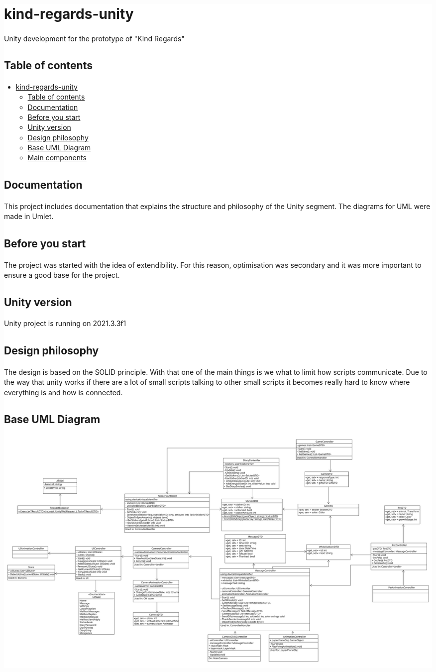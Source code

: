 # kind-regards-unity
Unity development for the prototype of "Kind Regards"

## Table of contents



- [kind-regards-unity](#kind-regards-unity)
    - [Table of contents](#table-of-contents)
    - [Documentation](#documentation)
    - [Before you start](#before-you-start)
    - [Unity version](#unity-version)
    - [Design philosophy](#design-philosophy)
    - [Base UML Diagram](#base-UML-diagram)
    - [Main components](#main-components)



## Documentation
This project includes documentation that explains the structure and philosophy of the Unity segment. The diagrams for UML were made in Umlet.

## Before you start
The project was started with the idea of extendibility. For this reason, optimisation was secondary and it was more important to ensure a good base for the project.

## Unity version
Unity project is running on 2021.3.3f1

## Design philosophy
The design is based on the SOLID principle. With that one of the main things is we what to limit how scripts communicate. Due to the way that unity works if there are a lot of small scripts talking to other small scripts it becomes really hard to know where everything is and how is connected.

## Base UML Diagram
<img src="./Docs/UML/Kind_Regards_Unity_UML_Base.svg" style="width: 100%; height: auto;">
